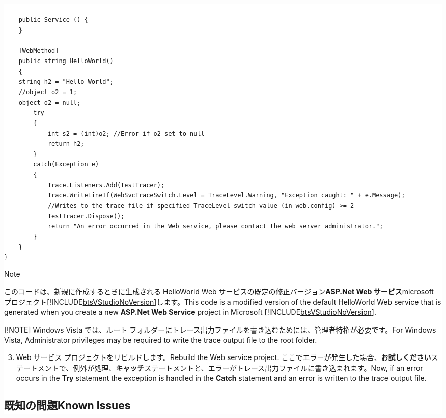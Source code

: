   ```  
  
       public Service () {  
       }  
  
       [WebMethod]  
       public string HelloWorld()   
       {  
       string h2 = "Hello World";  
       //object o2 = 1;  
       object o2 = null;  
           try  
           {  
               int s2 = (int)o2; //Error if o2 set to null   
               return h2;  
           }  
           catch(Exception e)  
           {  
               Trace.Listeners.Add(TestTracer);  
               Trace.WriteLineIf(WebSvcTraceSwitch.Level = TraceLevel.Warning, "Exception caught: " + e.Message);  
               //Writes to the trace file if specified TraceLevel switch value (in web.config) >= 2  
               TestTracer.Dispose();  
               return "An error occurred in the Web service, please contact the web server administrator.";  
           }  
       }  
   }  
   ```  
  
   > [!NOTE]
   >  <span data-ttu-id="9ebc5-114">このコードは、新規に作成するときに生成される HelloWorld Web サービスの既定の修正バージョン**ASP.Net Web サービス**microsoft プロジェクト[!INCLUDE[btsVStudioNoVersion](../includes/btsvstudionoversion-md.md)]します。</span><span class="sxs-lookup"><span data-stu-id="9ebc5-114">This code is a modified version of the default HelloWorld Web service that is generated when you create a new **ASP.Net Web Service** project in Microsoft [!INCLUDE[btsVStudioNoVersion](../includes/btsvstudionoversion-md.md)].</span></span>  
   > 
   > [!NOTE]
   >  <span data-ttu-id="9ebc5-115">Windows Vista では、ルート フォルダーにトレース出力ファイルを書き込むためには、管理者特権が必要です。</span><span class="sxs-lookup"><span data-stu-id="9ebc5-115">For Windows Vista, Administrator privileges may be required to write the trace output file to the root folder.</span></span>  
  
3. <span data-ttu-id="9ebc5-116">Web サービス プロジェクトをリビルドします。</span><span class="sxs-lookup"><span data-stu-id="9ebc5-116">Rebuild the Web service project.</span></span> <span data-ttu-id="9ebc5-117">ここでエラーが発生した場合、**お試しください**ステートメントで、例外が処理、**キャッチ**ステートメントと、エラーがトレース出力ファイルに書き込まれます。</span><span class="sxs-lookup"><span data-stu-id="9ebc5-117">Now, if an error occurs in the **Try** statement the exception is handled in the **Catch** statement and an error is written to the trace output file.</span></span>  
  
## <a name="known-issues"></a><span data-ttu-id="9ebc5-118">既知の問題</span><span class="sxs-lookup"><span data-stu-id="9ebc5-118">Known Issues</span></span>  
  